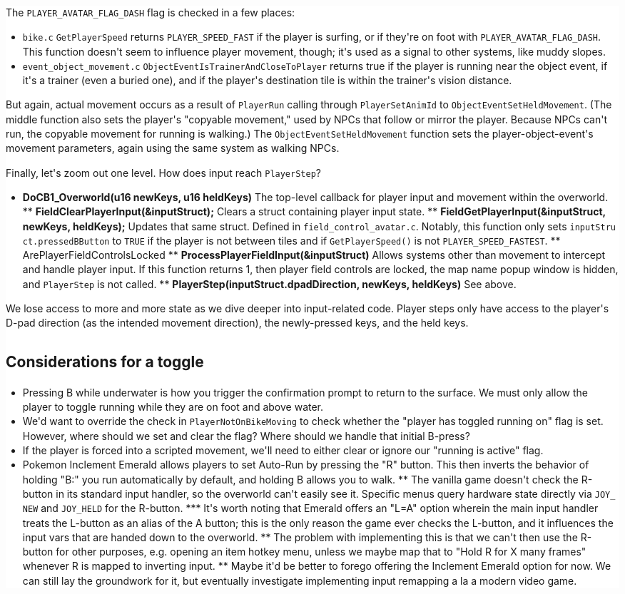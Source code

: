 The `PLAYER_AVATAR_FLAG_DASH` flag is checked in a few places:

* `bike.c` `GetPlayerSpeed` returns `PLAYER_SPEED_FAST` if the player is surfing, or if they're on foot with `PLAYER_AVATAR_FLAG_DASH`. This function doesn't seem to influence player movement, though; it's used as a signal to other systems, like muddy slopes.
* `event_object_movement.c` `ObjectEventIsTrainerAndCloseToPlayer` returns true if the player is running near the object event, if it's a trainer (even a buried one), and if the player's destination tile is within the trainer's vision distance.

But again, actual movement occurs as a result of `PlayerRun` calling through `PlayerSetAnimId` to `ObjectEventSetHeldMovement`. (The middle function also sets the player's "copyable movement," used by NPCs that follow or mirror the player. Because NPCs can't run, the copyable movement for running is walking.) The `ObjectEventSetHeldMovement` function sets the player-object-event's movement parameters, again using the same system as walking NPCs.

Finally, let's zoom out one level. How does input reach `PlayerStep`?

* **DoCB1_Overworld(u16 newKeys, u16 heldKeys)**
  The top-level callback for player input and movement within the overworld.
** **FieldClearPlayerInput(&inputStruct);**
   Clears a struct containing player input state.
** **FieldGetPlayerInput(&inputStruct, newKeys, heldKeys);**
   Updates that same struct. Defined in `field_control_avatar.c`. Notably, this function only sets `inputStruct.pressedBButton` to `TRUE` if the player is not between tiles and if `GetPlayerSpeed()` is not `PLAYER_SPEED_FASTEST`.
** ArePlayerFieldControlsLocked
** **ProcessPlayerFieldInput(&inputStruct)**
   Allows systems other than movement to intercept and handle player input. If this function returns 1, then player field controls are locked, the map name popup window is hidden, and `PlayerStep` is not called.
** **PlayerStep(inputStruct.dpadDirection, newKeys, heldKeys)**
   See above.

We lose access to more and more state as we dive deeper into input-related code. Player steps only have access to the player's D-pad direction (as the intended movement direction), the newly-pressed keys, and the held keys.

## Considerations for a toggle

* Pressing B while underwater is how you trigger the confirmation prompt to return to the surface. We must only allow the player to toggle running while they are on foot and above water.
* We'd want to override the check in `PlayerNotOnBikeMoving` to check whether the "player has toggled running on" flag is set. However, where should we set and clear the flag? Where should we handle that initial B-press?
* If the player is forced into a scripted movement, we'll need to either clear or ignore our "running is active" flag.
* Pokemon Inclement Emerald allows players to set Auto-Run by pressing the "R" button. This then inverts the behavior of holding "B:" you run automatically by default, and holding B allows you to walk.
** The vanilla game doesn't check the R-button in its standard input handler, so the overworld can't easily see it. Specific menus query hardware state directly via `JOY_NEW` and `JOY_HELD` for the R-button.
*** It's worth noting that Emerald offers an "L=A" option wherein the main input handler treats the L-button as an alias of the A button; this is the only reason the game ever checks the L-button, and it influences the input vars that are handed down to the overworld.
** The problem with implementing this is that we can't then use the R-button for other purposes, e.g. opening an item hotkey menu, unless we maybe map that to "Hold R for X many frames" whenever R is mapped to inverting input.
** Maybe it'd be better to forego offering the Inclement Emerald option for now. We can still lay the groundwork for it, but eventually investigate implementing input remapping a la a modern video game.
